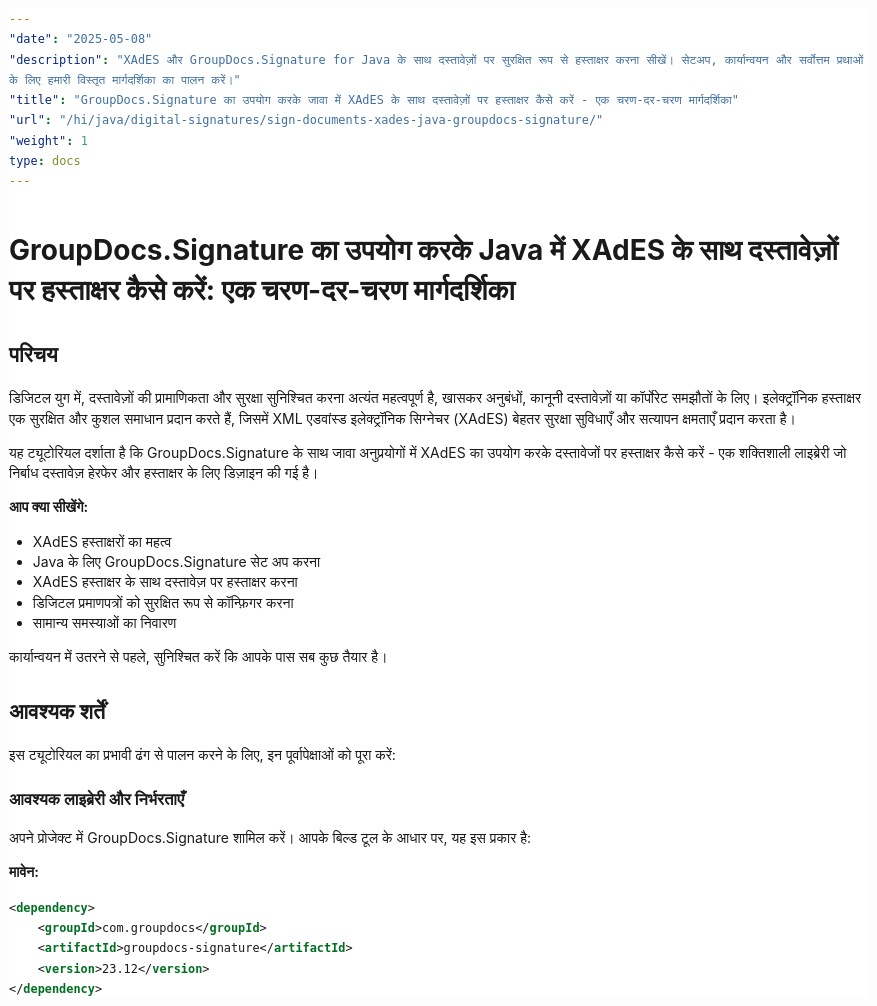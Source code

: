 ```yaml
---
"date": "2025-05-08"
"description": "XAdES और GroupDocs.Signature for Java के साथ दस्तावेज़ों पर सुरक्षित रूप से हस्ताक्षर करना सीखें। सेटअप, कार्यान्वयन और सर्वोत्तम प्रथाओं के लिए हमारी विस्तृत मार्गदर्शिका का पालन करें।"
"title": "GroupDocs.Signature का उपयोग करके जावा में XAdES के साथ दस्तावेज़ों पर हस्ताक्षर कैसे करें - एक चरण-दर-चरण मार्गदर्शिका"
"url": "/hi/java/digital-signatures/sign-documents-xades-java-groupdocs-signature/"
"weight": 1
type: docs
---
```

# GroupDocs.Signature का उपयोग करके Java में XAdES के साथ दस्तावेज़ों पर हस्ताक्षर कैसे करें: एक चरण-दर-चरण मार्गदर्शिका

## परिचय

डिजिटल युग में, दस्तावेज़ों की प्रामाणिकता और सुरक्षा सुनिश्चित करना अत्यंत महत्वपूर्ण है, खासकर अनुबंधों, कानूनी दस्तावेज़ों या कॉर्पोरेट समझौतों के लिए। इलेक्ट्रॉनिक हस्ताक्षर एक सुरक्षित और कुशल समाधान प्रदान करते हैं, जिसमें XML एडवांस्ड इलेक्ट्रॉनिक सिग्नेचर (XAdES) बेहतर सुरक्षा सुविधाएँ और सत्यापन क्षमताएँ प्रदान करता है।

यह ट्यूटोरियल दर्शाता है कि GroupDocs.Signature के साथ जावा अनुप्रयोगों में XAdES का उपयोग करके दस्तावेजों पर हस्ताक्षर कैसे करें - एक शक्तिशाली लाइब्रेरी जो निर्बाध दस्तावेज़ हेरफेर और हस्ताक्षर के लिए डिज़ाइन की गई है।

**आप क्या सीखेंगे:**
- XAdES हस्ताक्षरों का महत्व
- Java के लिए GroupDocs.Signature सेट अप करना
- XAdES हस्ताक्षर के साथ दस्तावेज़ पर हस्ताक्षर करना
- डिजिटल प्रमाणपत्रों को सुरक्षित रूप से कॉन्फ़िगर करना
- सामान्य समस्याओं का निवारण

कार्यान्वयन में उतरने से पहले, सुनिश्चित करें कि आपके पास सब कुछ तैयार है।

## आवश्यक शर्तें

इस ट्यूटोरियल का प्रभावी ढंग से पालन करने के लिए, इन पूर्वापेक्षाओं को पूरा करें:

### आवश्यक लाइब्रेरी और निर्भरताएँ

अपने प्रोजेक्ट में GroupDocs.Signature शामिल करें। आपके बिल्ड टूल के आधार पर, यह इस प्रकार है:

**मावेन:**
```xml
<dependency>
    <groupId>com.groupdocs</groupId>
    <artifactId>groupdocs-signature</artifactId>
    <version>23.12</version>
</dependency>
```
